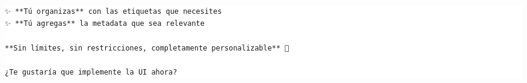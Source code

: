 ```
✨ **Tú organizas** con las etiquetas que necesites  
✨ **Tú agregas** la metadata que sea relevante  

**Sin límites, sin restricciones, completamente personalizable** 🎯

¿Te gustaría que implemente la UI ahora?
